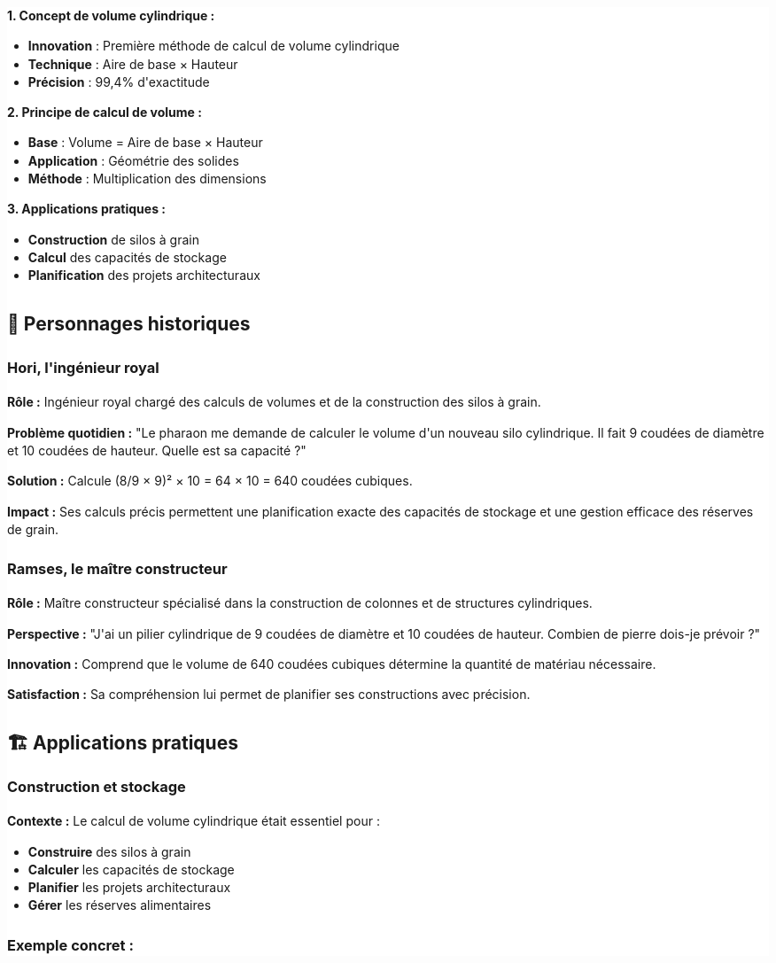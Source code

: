 **1. Concept de volume cylindrique :**
- **Innovation** : Première méthode de calcul de volume cylindrique
- **Technique** : Aire de base × Hauteur
- **Précision** : 99,4% d'exactitude

**2. Principe de calcul de volume :**
- **Base** : Volume = Aire de base × Hauteur
- **Application** : Géométrie des solides
- **Méthode** : Multiplication des dimensions

**3. Applications pratiques :**
- **Construction** de silos à grain
- **Calcul** des capacités de stockage
- **Planification** des projets architecturaux

## 👥 Personnages historiques

### **Hori, l'ingénieur royal**

**Rôle :** Ingénieur royal chargé des calculs de volumes et de la construction des silos à grain.

**Problème quotidien :** "Le pharaon me demande de calculer le volume d'un nouveau silo cylindrique. Il fait 9 coudées de diamètre et 10 coudées de hauteur. Quelle est sa capacité ?"

**Solution :** Calcule (8/9 × 9)² × 10 = 64 × 10 = 640 coudées cubiques.

**Impact :** Ses calculs précis permettent une planification exacte des capacités de stockage et une gestion efficace des réserves de grain.

### **Ramses, le maître constructeur**

**Rôle :** Maître constructeur spécialisé dans la construction de colonnes et de structures cylindriques.

**Perspective :** "J'ai un pilier cylindrique de 9 coudées de diamètre et 10 coudées de hauteur. Combien de pierre dois-je prévoir ?"

**Innovation :** Comprend que le volume de 640 coudées cubiques détermine la quantité de matériau nécessaire.

**Satisfaction :** Sa compréhension lui permet de planifier ses constructions avec précision.

## 🏗️ Applications pratiques

### **Construction et stockage**

**Contexte :** Le calcul de volume cylindrique était essentiel pour :
- **Construire** des silos à grain
- **Calculer** les capacités de stockage
- **Planifier** les projets architecturaux
- **Gérer** les réserves alimentaires

### **Exemple concret :**
